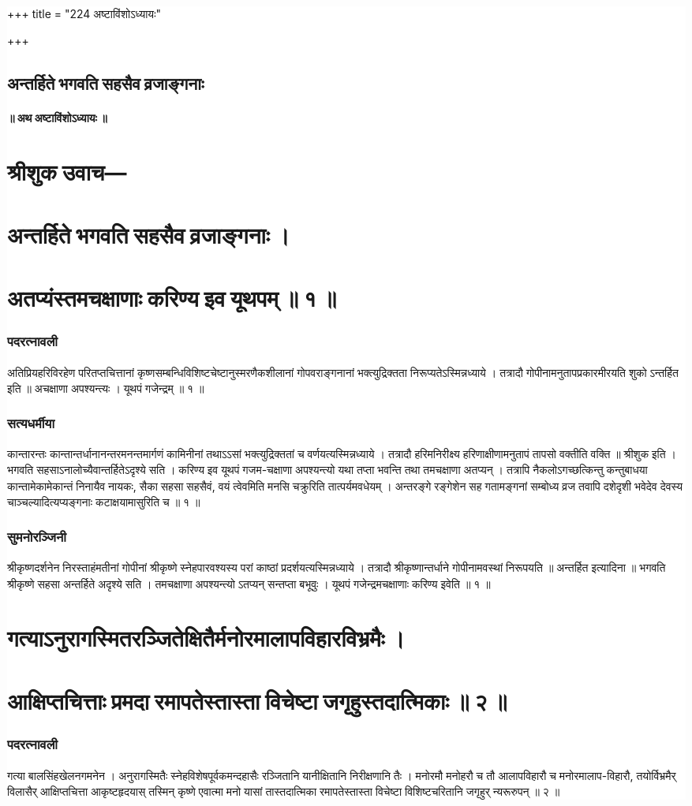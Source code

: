 +++
title = "224 अष्टाविंशोऽध्यायः"

+++


## अन्तर्हिते भगवति सहसैव व्रजाङ्गनाः

**॥ अथ अष्टाविंशोऽध्यायः ॥**

# **श्रीशुक उवाच—**

# **अन्तर्हिते भगवति सहसैव व्रजाङ्गनाः ।**

# **अतप्यंस्तमचक्षाणाः करिण्य इव यूथपम् ॥ १ ॥**

### **पदरत्नावली**

अतिप्रियहरिविरहेण परितप्तचित्तानां कृष्णसम्बन्धिविशिष्टचेष्टानुस्मरणैकशीलानां गोपवराङ्गनानां भक्त्युद्रिक्तता निरूप्यतेऽस्मिन्नध्याये । तत्रादौ गोपीनामनुतापप्रकारमीरयति शुको ऽन्तर्हित इति ॥ अचक्षाणा अपश्यन्त्यः । यूथपं गजेन्द्रम् ॥ १ ॥

### **सत्यधर्मीया**

कान्तारन्तः कान्तान्तर्धानानन्तरमनन्तमार्गणं कामिनीनां तथाऽऽसां भक्त्युद्रिक्ततां च वर्णयत्यस्मिन्नध्याये । तत्रादौ हरिमनिरीक्ष्य हरिणाक्षीणामनुतापं तापसो वक्तीति वक्ति ॥ श्रीशुक इति । भगवति सहसाऽनालोच्यैवान्तर्हितेऽदृश्ये सति । करिण्य इव यूथपं गजम-चक्षाणा अपश्यन्त्यो यथा तप्ता भवन्ति तथा तमचक्षाणा अतप्यन् । तत्रापि नैकलोऽगच्छत्किन्तु कन्तुबाधया कान्तामेकामेकान्तं निनायैव नायकः, सैका सहसा सहसैवं, वयं त्वेवमिति मनसि चक्रुरिति तात्पर्यमवधेयम् । अन्तरङ्गे रङ्गेशेन सह गतामङ्गनां सम्बोध्य व्रज तवापि दशेदृशी भवेदेव देवस्य चाञ्चल्यादित्यप्यङ्गनाः कटाक्षयामासुरिति च ॥ १ ॥

### **सुमनोरञ्जिनी**

श्रीकृष्णदर्शनेन निरस्ताहंमतीनां गोपीनां श्रीकृष्णे स्नेहपारवश्यस्य परां काष्ठां प्रदर्शयत्यस्मिन्नध्याये । तत्रादौ श्रीकृष्णान्तर्धाने गोपीनामवस्थां निरूपयति ॥ अन्तर्हित इत्यादिना ॥ भगवति श्रीकृष्णे सहसा अन्तर्हिते अदृश्ये सति । तमचक्षाणा अपश्यन्त्यो ऽतप्यन् सन्तप्ता बभूवुः । यूथपं गजेन्द्रमचक्षाणाः करिण्य इवेति ॥ १ ॥

# **गत्याऽनुरागस्मितरञ्जितेक्षितैर्मनोरमालापविहारविभ्रमैः ।**

# **आक्षिप्तचित्ताः प्रमदा रमापतेस्तास्ता विचेष्टा जगृहुस्तदात्मिकाः ॥ २ ॥**

### **पदरत्नावली**

गत्या बालसिंहखेलनगमनेन । अनुरागस्मितैः स्नेहविशेषपूर्वकमन्दहासैः रञ्जितानि यानीक्षितानि निरीक्षणानि तैः । मनोरमौ मनोहरौ च तौ आलापविहारौ च मनोरमालाप-विहारौ, तयोर्विभ्रमैर् विलासैर् आक्षिप्तचित्ता आकृष्टहृदयास् तस्मिन् कृष्णे एवात्मा मनो यासां तास्तदात्मिका रमापतेस्तास्ता विचेष्टा विशिष्टचरितानि जगृहुर् न्यरूरुपन् ॥ २ ॥
